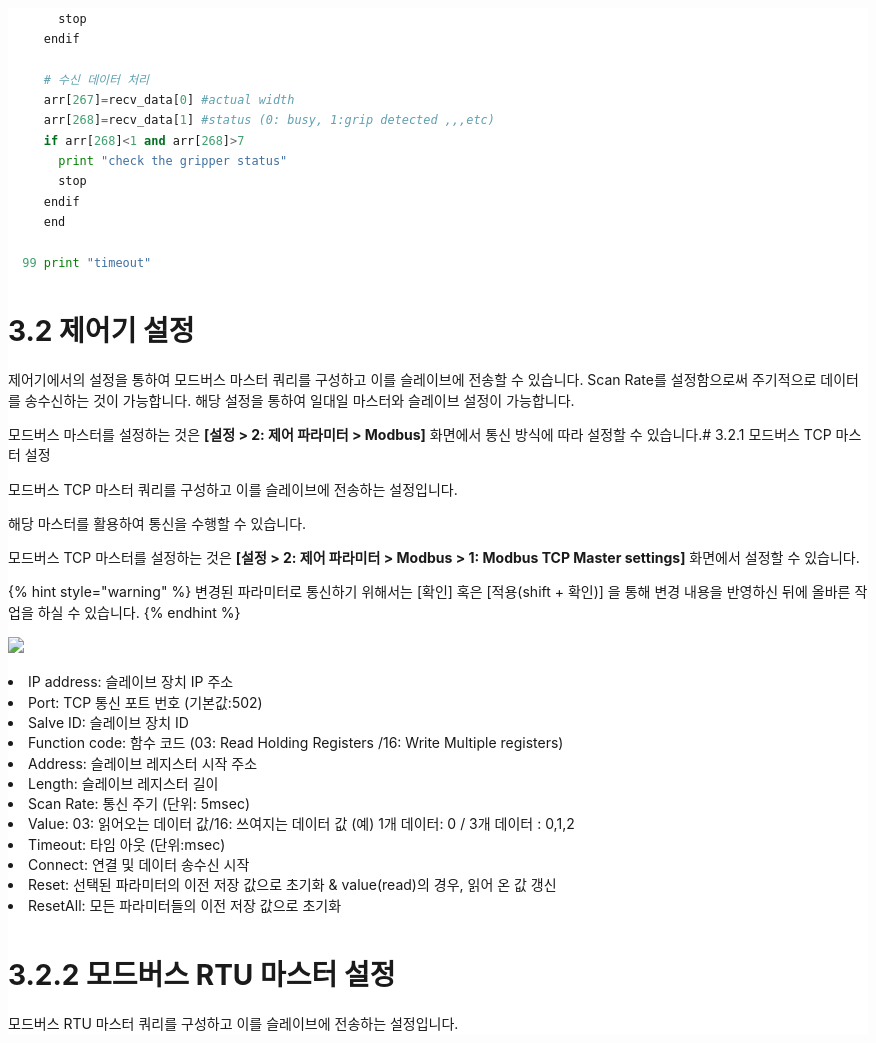 ``` python
       stop
     endif

     # 수신 데이터 처리
     arr[267]=recv_data[0] #actual width
     arr[268]=recv_data[1] #status (0: busy, 1:grip detected ,,,etc)
     if arr[268]<1 and arr[268]>7
       print "check the gripper status"
       stop
     endif
     end

  99 print "timeout"

```
# 3.2 제어기 설정

제어기에서의 설정을 통하여 모드버스 마스터 쿼리를 구성하고 이를 슬레이브에 전송할 수 있습니다. Scan Rate를 설정함으로써 주기적으로 데이터를 송수신하는 것이 가능합니다. 해당 설정을 통하여 일대일 마스터와 슬레이브 설정이 가능합니다.

모드버스 마스터를 설정하는 것은 **\[설정 > 2: 제어 파라미터 > Modbus]** 화면에서 통신 방식에 따라 설정할 수 있습니다.# 3.2.1 모드버스 TCP 마스터 설정

모드버스 TCP 마스터 쿼리를 구성하고 이를 슬레이브에 전송하는 설정입니다.

해당 마스터를 활용하여 통신을 수행할 수 있습니다.


모드버스 TCP 마스터를 설정하는 것은 **\[설정 > 2: 제어 파라미터 > Modbus > 1: Modbus TCP Master settings]** 화면에서 설정할 수 있습니다.

{% hint style="warning" %}
변경된 파라미터로 통신하기 위해서는 [확인] 혹은 [적용(shift + 확인)] 을 통해 변경 내용을 반영하신 뒤에 올바른 작업을 하실 수 있습니다.
{% endhint %}

![](../../_assets/image27.png)

<li>IP address: 슬레이브 장치 IP 주소</li>
<li>Port: TCP 통신 포트 번호 (기본값:502)</li>
<li>Salve ID: 슬레이브 장치 ID </li>
<li>Function code: 함수 코드 (03: Read Holding Registers /16: Write Multiple registers)
<li>Address: 슬레이브 레지스터 시작 주소</li>
<li>Length: 슬레이브 레지스터 길이</li>
<li>Scan Rate: 통신 주기 (단위: 5msec) </li>
<li>Value: 03: 읽어오는 데이터 값/16: 쓰여지는 데이터 값 (예) 1개 데이터: 0 / 3개 데이터 : 0,1,2 </li>
<li>Timeout: 타임 아웃 (단위:msec) </li>
<li>Connect: 연결 및 데이터 송수신 시작</li>
<li>Reset: 선택된 파라미터의 이전 저장 값으로 초기화 & value(read)의 경우, 읽어 온 값 갱신 </li>
<li>ResetAll: 모든 파라미터들의 이전 저장 값으로 초기화</li>

# 3.2.2 모드버스 RTU 마스터 설정

모드버스 RTU 마스터 쿼리를 구성하고 이를 슬레이브에 전송하는 설정입니다.
